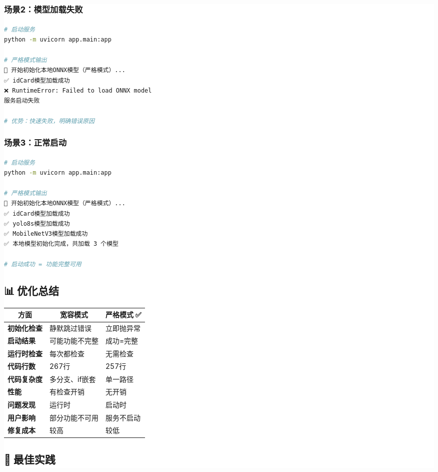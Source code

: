 ### 场景2：模型加载失败

```bash
# 启动服务
python -m uvicorn app.main:app

# 严格模式输出
🚀 开始初始化本地ONNX模型（严格模式）...
✅ idCard模型加载成功
❌ RuntimeError: Failed to load ONNX model
服务启动失败

# 优势：快速失败，明确错误原因
```

### 场景3：正常启动

```bash
# 启动服务
python -m uvicorn app.main:app

# 严格模式输出
🚀 开始初始化本地ONNX模型（严格模式）...
✅ idCard模型加载成功
✅ yolo8s模型加载成功
✅ MobileNetV3模型加载成功
✅ 本地模型初始化完成，共加载 3 个模型

# 启动成功 = 功能完整可用
```

## 📊 优化总结

| 方面 | 宽容模式 | 严格模式 ✅ |
|------|---------|------------|
| **初始化检查** | 静默跳过错误 | 立即抛异常 |
| **启动结果** | 可能功能不完整 | 成功=完整 |
| **运行时检查** | 每次都检查 | 无需检查 |
| **代码行数** | 267行 | 257行 |
| **代码复杂度** | 多分支、if嵌套 | 单一路径 |
| **性能** | 有检查开销 | 无开销 |
| **问题发现** | 运行时 | 启动时 |
| **用户影响** | 部分功能不可用 | 服务不启动 |
| **修复成本** | 较高 | 较低 |

## 🎯 最佳实践
